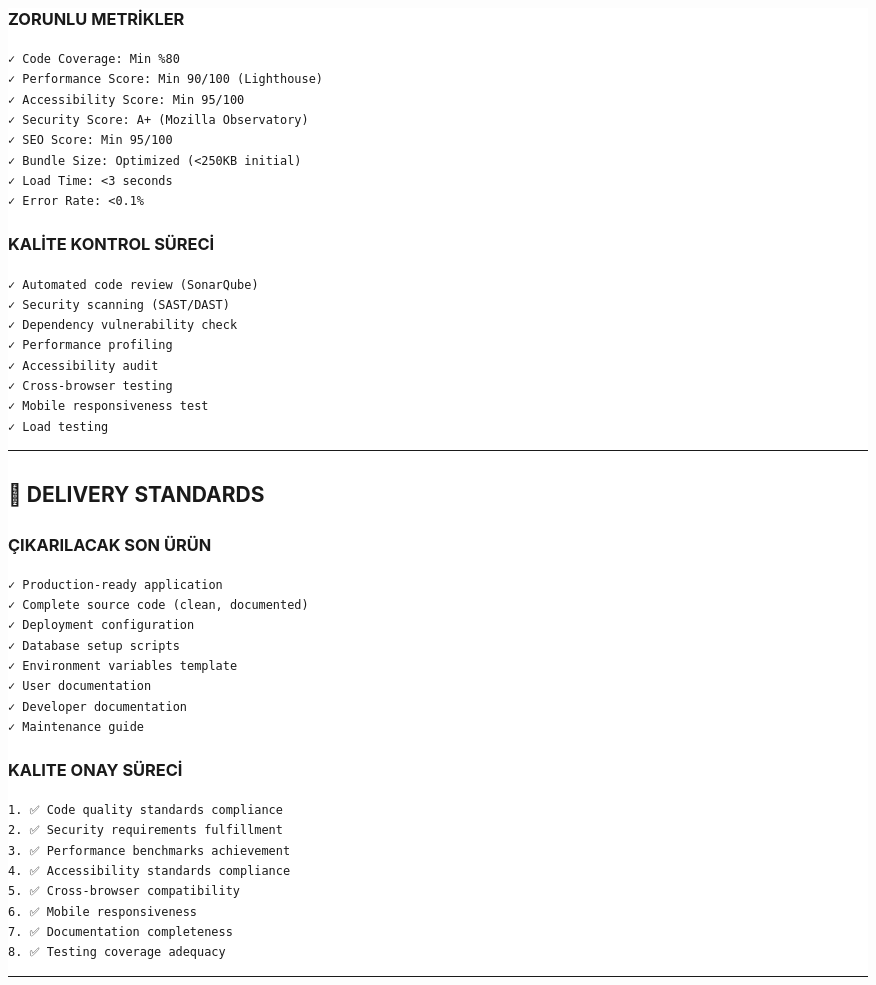 ### ZORUNLU METRİKLER
```
✓ Code Coverage: Min %80
✓ Performance Score: Min 90/100 (Lighthouse)
✓ Accessibility Score: Min 95/100
✓ Security Score: A+ (Mozilla Observatory)
✓ SEO Score: Min 95/100
✓ Bundle Size: Optimized (<250KB initial)
✓ Load Time: <3 seconds
✓ Error Rate: <0.1%
```

### KALİTE KONTROL SÜRECİ
```
✓ Automated code review (SonarQube)
✓ Security scanning (SAST/DAST)
✓ Dependency vulnerability check
✓ Performance profiling
✓ Accessibility audit
✓ Cross-browser testing
✓ Mobile responsiveness test
✓ Load testing
```

---

## 🎯 DELIVERY STANDARDS

### ÇIKARILACAK SON ÜRÜN
```
✓ Production-ready application
✓ Complete source code (clean, documented)
✓ Deployment configuration
✓ Database setup scripts
✓ Environment variables template
✓ User documentation
✓ Developer documentation
✓ Maintenance guide
```

### KALITE ONAY SÜRECİ
```
1. ✅ Code quality standards compliance
2. ✅ Security requirements fulfillment
3. ✅ Performance benchmarks achievement
4. ✅ Accessibility standards compliance
5. ✅ Cross-browser compatibility
6. ✅ Mobile responsiveness
7. ✅ Documentation completeness
8. ✅ Testing coverage adequacy
```

---